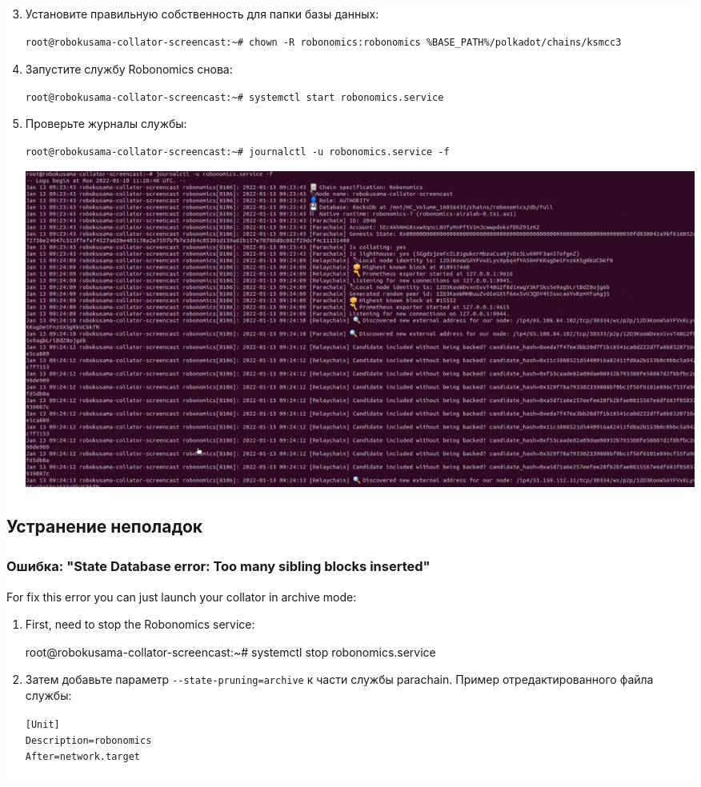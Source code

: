 3. Установите правильную собственность для папки базы данных:
    ```
    root@robokusama-collator-screencast:~# chown -R robonomics:robonomics %BASE_PATH%/polkadot/chains/ksmcc3
    ```
4. Запустите службу Robonomics снова:
    ```
    root@robokusama-collator-screencast:~# systemctl start robonomics.service
    ```
5. Проверьте журналы службы:
    ```
    root@robokusama-collator-screencast:~# journalctl -u robonomics.service -f
    ```    
    ![Check service logs](../images/how-to-launch-the-robonomics-collator/finish_journalctl.png)

## Устранение неполадок
### Ошибка: "State Database error: Too many sibling blocks inserted"
For fix this error you can just launch your collator in archive mode: 

1) First, need to stop the Robonomics service: 
    
    root@robokusama-collator-screencast:~# systemctl stop robonomics.service
    

2) Затем добавьте параметр `--state-pruning=archive` к части службы parachain. Пример отредактированного файла службы:
    ```
    [Unit]
    Description=robonomics
    After=network.target
    